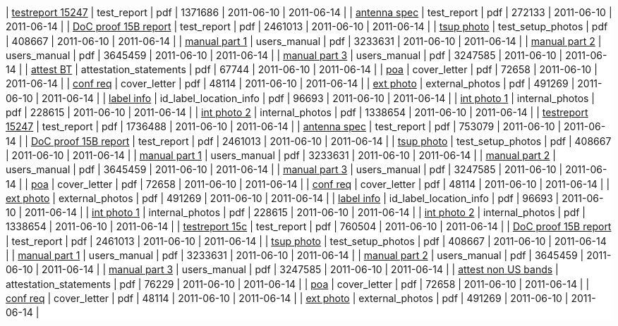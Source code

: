 | [testreport 15247](ZK9STM-8800/87feed50a33155e603ed074c27cb3dd9/1481051.pdf) | test_report | pdf | 1371686 | 2011-06-10 | 2011-06-14 |
| [antenna spec](ZK9STM-8800/87feed50a33155e603ed074c27cb3dd9/1481053.pdf) | test_report | pdf | 272133 | 2011-06-10 | 2011-06-14 |
| [DoC proof 15B report](ZK9STM-8800/87feed50a33155e603ed074c27cb3dd9/1481006.pdf) | test_report | pdf | 2461013 | 2011-06-10 | 2011-06-14 |
| [tsup photo](ZK9STM-8800/87feed50a33155e603ed074c27cb3dd9/1481005.pdf) | test_setup_photos | pdf | 408667 | 2011-06-10 | 2011-06-14 |
| [manual part 1](ZK9STM-8800/87feed50a33155e603ed074c27cb3dd9/1481007.pdf) | users_manual | pdf | 3233631 | 2011-06-10 | 2011-06-14 |
| [manual part 2](ZK9STM-8800/87feed50a33155e603ed074c27cb3dd9/1481008.pdf) | users_manual | pdf | 3645459 | 2011-06-10 | 2011-06-14 |
| [manual part 3](ZK9STM-8800/87feed50a33155e603ed074c27cb3dd9/1481009.pdf) | users_manual | pdf | 3247585 | 2011-06-10 | 2011-06-14 |
| [attest BT](ZK9STM-8800/5431db507a58c6473f42360d7206b55c/1481024.pdf) | attestation_statements | pdf | 67744 | 2011-06-10 | 2011-06-14 |
| [poa](ZK9STM-8800/5431db507a58c6473f42360d7206b55c/1480998.pdf) | cover_letter | pdf | 72658 | 2011-06-10 | 2011-06-14 |
| [conf req](ZK9STM-8800/5431db507a58c6473f42360d7206b55c/1480999.pdf) | cover_letter | pdf | 48114 | 2011-06-10 | 2011-06-14 |
| [ext photo](ZK9STM-8800/5431db507a58c6473f42360d7206b55c/1481000.pdf) | external_photos | pdf | 491269 | 2011-06-10 | 2011-06-14 |
| [label info](ZK9STM-8800/5431db507a58c6473f42360d7206b55c/1481003.pdf) | id_label_location_info | pdf | 96693 | 2011-06-10 | 2011-06-14 |
| [int photo 1](ZK9STM-8800/5431db507a58c6473f42360d7206b55c/1481001.pdf) | internal_photos | pdf | 228615 | 2011-06-10 | 2011-06-14 |
| [int photo 2](ZK9STM-8800/5431db507a58c6473f42360d7206b55c/1481002.pdf) | internal_photos | pdf | 1338654 | 2011-06-10 | 2011-06-14 |
| [testreport 15247](ZK9STM-8800/5431db507a58c6473f42360d7206b55c/1481029.pdf) | test_report | pdf | 1736488 | 2011-06-10 | 2011-06-14 |
| [antenna spec](ZK9STM-8800/5431db507a58c6473f42360d7206b55c/1481031.pdf) | test_report | pdf | 753079 | 2011-06-10 | 2011-06-14 |
| [DoC proof 15B report](ZK9STM-8800/5431db507a58c6473f42360d7206b55c/1481006.pdf) | test_report | pdf | 2461013 | 2011-06-10 | 2011-06-14 |
| [tsup photo](ZK9STM-8800/5431db507a58c6473f42360d7206b55c/1481005.pdf) | test_setup_photos | pdf | 408667 | 2011-06-10 | 2011-06-14 |
| [manual part 1](ZK9STM-8800/5431db507a58c6473f42360d7206b55c/1481007.pdf) | users_manual | pdf | 3233631 | 2011-06-10 | 2011-06-14 |
| [manual part 2](ZK9STM-8800/5431db507a58c6473f42360d7206b55c/1481008.pdf) | users_manual | pdf | 3645459 | 2011-06-10 | 2011-06-14 |
| [manual part 3](ZK9STM-8800/5431db507a58c6473f42360d7206b55c/1481009.pdf) | users_manual | pdf | 3247585 | 2011-06-10 | 2011-06-14 |
| [poa](ZK9STM-8800/b5ba29511106649c2731a8e1ffa3d7c0/1480998.pdf) | cover_letter | pdf | 72658 | 2011-06-10 | 2011-06-14 |
| [conf req](ZK9STM-8800/b5ba29511106649c2731a8e1ffa3d7c0/1480999.pdf) | cover_letter | pdf | 48114 | 2011-06-10 | 2011-06-14 |
| [ext photo](ZK9STM-8800/b5ba29511106649c2731a8e1ffa3d7c0/1481000.pdf) | external_photos | pdf | 491269 | 2011-06-10 | 2011-06-14 |
| [label info](ZK9STM-8800/b5ba29511106649c2731a8e1ffa3d7c0/1481003.pdf) | id_label_location_info | pdf | 96693 | 2011-06-10 | 2011-06-14 |
| [int photo 1](ZK9STM-8800/b5ba29511106649c2731a8e1ffa3d7c0/1481001.pdf) | internal_photos | pdf | 228615 | 2011-06-10 | 2011-06-14 |
| [int photo 2](ZK9STM-8800/b5ba29511106649c2731a8e1ffa3d7c0/1481002.pdf) | internal_photos | pdf | 1338654 | 2011-06-10 | 2011-06-14 |
| [testreport 15c](ZK9STM-8800/b5ba29511106649c2731a8e1ffa3d7c0/1481004.pdf) | test_report | pdf | 760504 | 2011-06-10 | 2011-06-14 |
| [DoC proof 15B report](ZK9STM-8800/b5ba29511106649c2731a8e1ffa3d7c0/1481006.pdf) | test_report | pdf | 2461013 | 2011-06-10 | 2011-06-14 |
| [tsup photo](ZK9STM-8800/b5ba29511106649c2731a8e1ffa3d7c0/1481005.pdf) | test_setup_photos | pdf | 408667 | 2011-06-10 | 2011-06-14 |
| [manual part 1](ZK9STM-8800/b5ba29511106649c2731a8e1ffa3d7c0/1481007.pdf) | users_manual | pdf | 3233631 | 2011-06-10 | 2011-06-14 |
| [manual part 2](ZK9STM-8800/b5ba29511106649c2731a8e1ffa3d7c0/1481008.pdf) | users_manual | pdf | 3645459 | 2011-06-10 | 2011-06-14 |
| [manual part 3](ZK9STM-8800/b5ba29511106649c2731a8e1ffa3d7c0/1481009.pdf) | users_manual | pdf | 3247585 | 2011-06-10 | 2011-06-14 |
| [attest non US bands](ZK9STM-8800/6cfb75e19fbd364e122245e5ce75e462/1481064.pdf) | attestation_statements | pdf | 76229 | 2011-06-10 | 2011-06-14 |
| [poa](ZK9STM-8800/6cfb75e19fbd364e122245e5ce75e462/1480998.pdf) | cover_letter | pdf | 72658 | 2011-06-10 | 2011-06-14 |
| [conf req](ZK9STM-8800/6cfb75e19fbd364e122245e5ce75e462/1480999.pdf) | cover_letter | pdf | 48114 | 2011-06-10 | 2011-06-14 |
| [ext photo](ZK9STM-8800/6cfb75e19fbd364e122245e5ce75e462/1481000.pdf) | external_photos | pdf | 491269 | 2011-06-10 | 2011-06-14 |